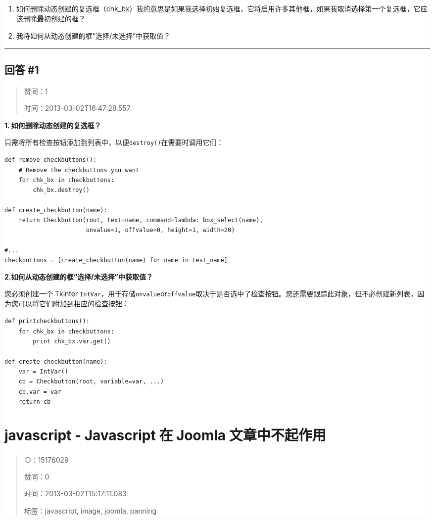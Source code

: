 1.  如何删除动态创建的复选框（chk_bx）我的意思是如果我选择初始复选框，它将启用许多其他框，如果我取消选择第一个复选框，它应该删除最初创建的框？

2.  我将如何从动态创建的框“选择/未选择”中获取值？

* * *

## 回答 #1

> 赞同：1
> 
> 时间：2013-03-02T16:47:28.557

**1\. 如何删除动态创建的复选框？**

只需将所有检查按钮添加到列表中，以便`destroy()`在需要时调用它们：

```
def remove_checkbuttons():
    # Remove the checkbuttons you want
    for chk_bx in checkbuttons:
        chk_bx.destroy()

def create_checkbutton(name):
    return Checkbutton(root, text=name, command=lambda: box_select(name),
                       onvalue=1, offvalue=0, height=1, width=20)

#...
checkbuttons = [create_checkbutton(name) for name in test_name] 
```

**2.如何从动态创建的框“选择/未选择”中获取值？**

您必须创建一个 Tkinter `IntVar`，用于存储`onvalue`or`offvalue`取决于是否选中了检查按钮。您还需要跟踪此对象，但不必创建新列表，因为您可以将它们附加到相应的检查按钮：

```
def printcheckbuttons():
    for chk_bx in checkbuttons:
        print chk_bx.var.get()

def create_checkbutton(name):
    var = IntVar()
    cb = Checkbutton(root, variable=var, ...)
    cb.var = var
    return cb 
```

# javascript - Javascript 在 Joomla 文章中不起作用

> ID：15176029
> 
> 赞同：0
> 
> 时间：2013-03-02T15:17:11.083
> 
> 标签：javascript, image, joomla, panning
